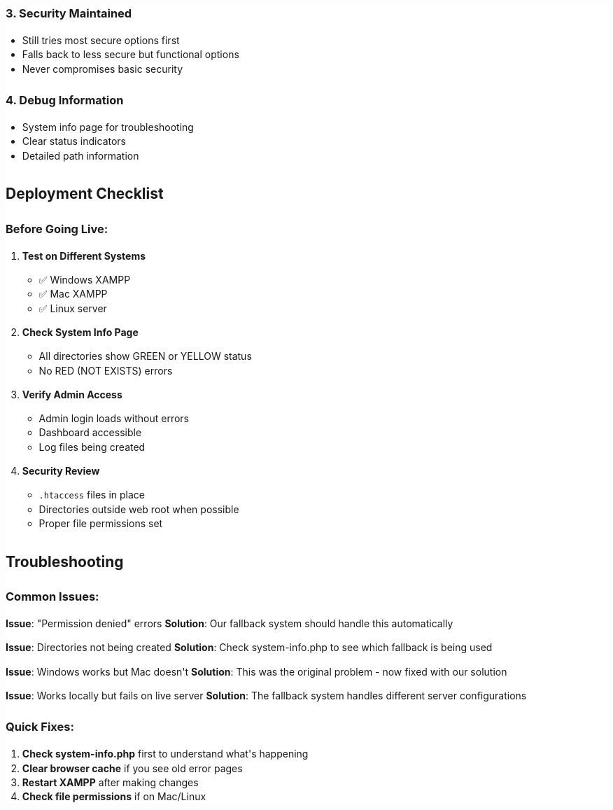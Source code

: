 ### 3. **Security Maintained**
- Still tries most secure options first
- Falls back to less secure but functional options
- Never compromises basic security

### 4. **Debug Information**
- System info page for troubleshooting
- Clear status indicators
- Detailed path information

## Deployment Checklist

### Before Going Live:

1. **Test on Different Systems**
   - ✅ Windows XAMPP
   - ✅ Mac XAMPP  
   - ✅ Linux server

2. **Check System Info Page**
   - All directories show GREEN or YELLOW status
   - No RED (NOT EXISTS) errors

3. **Verify Admin Access**
   - Admin login loads without errors
   - Dashboard accessible
   - Log files being created

4. **Security Review**
   - `.htaccess` files in place
   - Directories outside web root when possible
   - Proper file permissions set

## Troubleshooting

### Common Issues:

**Issue**: "Permission denied" errors
**Solution**: Our fallback system should handle this automatically

**Issue**: Directories not being created
**Solution**: Check system-info.php to see which fallback is being used

**Issue**: Windows works but Mac doesn't
**Solution**: This was the original problem - now fixed with our solution

**Issue**: Works locally but fails on live server
**Solution**: The fallback system handles different server configurations

### Quick Fixes:

1. **Check system-info.php** first to understand what's happening
2. **Clear browser cache** if you see old error pages
3. **Restart XAMPP** after making changes
4. **Check file permissions** if on Mac/Linux
